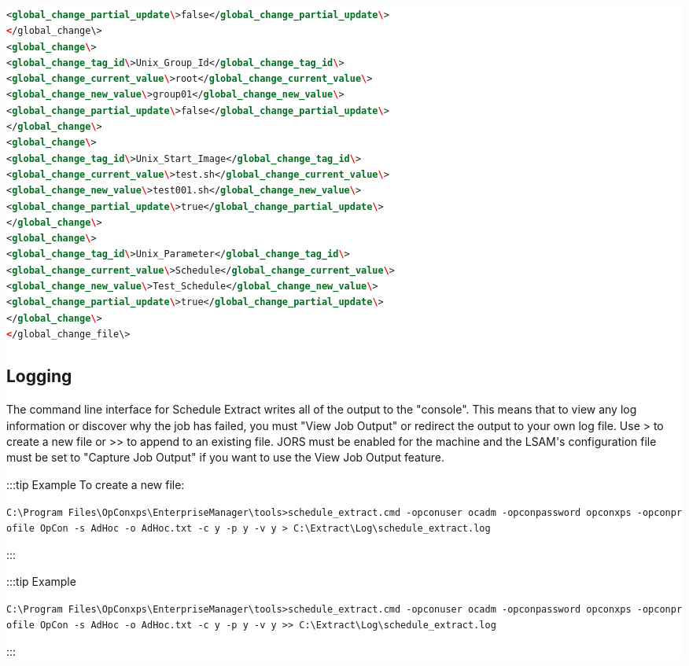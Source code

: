 ```xml
<global_change_partial_update\>false</global_change_partial_update\>
</global_change\>
<global_change\>
<global_change_tag_id\>Unix_Group_Id</global_change_tag_id\>
<global_change_current_value\>root</global_change_current_value\>
<global_change_new_value\>group01</global_change_new_value\>
<global_change_partial_update\>false</global_change_partial_update\>
</global_change\>
<global_change\>
<global_change_tag_id\>Unix_Start_Image</global_change_tag_id\>
<global_change_current_value\>test.sh</global_change_current_value\>
<global_change_new_value\>test001.sh</global_change_new_value\>
<global_change_partial_update\>true</global_change_partial_update\>
</global_change\>
<global_change\>
<global_change_tag_id\>Unix_Parameter</global_change_tag_id\>
<global_change_current_value\>Schedule</global_change_current_value\>
<global_change_new_value\>Test_Schedule</global_change_new_value\>
<global_change_partial_update\>true</global_change_partial_update\>
</global_change\>
</global_change_file\>
```

## Logging

The command line interface for Schedule Extract writes all of the output
to the "console". This means that to view any log information or
discover why the job has failed, you must "View Job Output" or
redirect the output to your own log file. Use \> to create a new file or
\>\> to append to an existing file. JORS must be enabled for the machine
and the LSAM's configuration file must be set to "Capture Job Output"
if you want to use the View Job Output feature.

:::tip Example
To create a new file:

```shell
C:\Program Files\OpConxps\EnterpriseManager\tools>schedule_extract.cmd -opconuser ocadm -opconpassword opconxps -opconprofile OpCon -s AdHoc -o AdHoc.txt -c y -p y -v y > C:\Extract\Log\schedule_extract.log
```

:::

:::tip Example

```shell
C:\Program Files\OpConxps\EnterpriseManager\tools>schedule_extract.cmd -opconuser ocadm -opconpassword opconxps -opconprofile OpCon -s AdHoc -o AdHoc.txt -c y -p y -v y >> C:\Extract\Log\schedule_extract.log
```

:::
